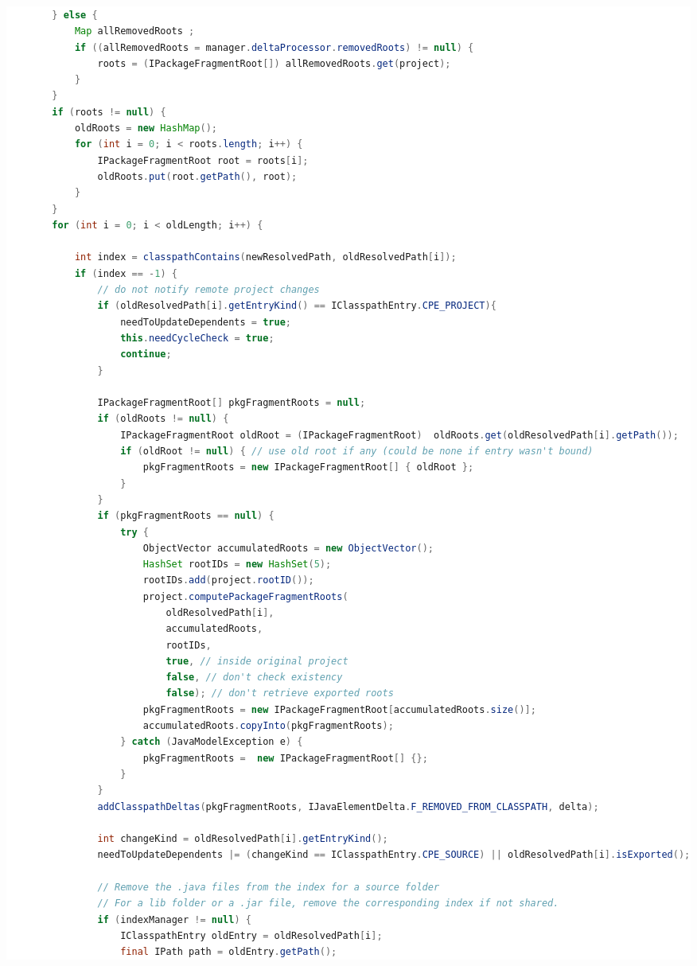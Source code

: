 ```java
		} else {
			Map allRemovedRoots ;
			if ((allRemovedRoots = manager.deltaProcessor.removedRoots) != null) {
		 		roots = (IPackageFragmentRoot[]) allRemovedRoots.get(project);
			}
		}
		if (roots != null) {
			oldRoots = new HashMap();
			for (int i = 0; i < roots.length; i++) {
				IPackageFragmentRoot root = roots[i];
				oldRoots.put(root.getPath(), root);
			}
		}
		for (int i = 0; i < oldLength; i++) {
			
			int index = classpathContains(newResolvedPath, oldResolvedPath[i]);
			if (index == -1) {
				// do not notify remote project changes
				if (oldResolvedPath[i].getEntryKind() == IClasspathEntry.CPE_PROJECT){
					needToUpdateDependents = true;
					this.needCycleCheck = true;
					continue; 
				}

				IPackageFragmentRoot[] pkgFragmentRoots = null;
				if (oldRoots != null) {
					IPackageFragmentRoot oldRoot = (IPackageFragmentRoot)  oldRoots.get(oldResolvedPath[i].getPath());
					if (oldRoot != null) { // use old root if any (could be none if entry wasn't bound)
						pkgFragmentRoots = new IPackageFragmentRoot[] { oldRoot };
					}
				}
				if (pkgFragmentRoots == null) {
					try {
						ObjectVector accumulatedRoots = new ObjectVector();
						HashSet rootIDs = new HashSet(5);
						rootIDs.add(project.rootID());
						project.computePackageFragmentRoots(
							oldResolvedPath[i], 
							accumulatedRoots, 
							rootIDs,
							true, // inside original project
							false, // don't check existency
							false); // don't retrieve exported roots
						pkgFragmentRoots = new IPackageFragmentRoot[accumulatedRoots.size()];
						accumulatedRoots.copyInto(pkgFragmentRoots);
					} catch (JavaModelException e) {
						pkgFragmentRoots =  new IPackageFragmentRoot[] {};
					}
				}
				addClasspathDeltas(pkgFragmentRoots, IJavaElementDelta.F_REMOVED_FROM_CLASSPATH, delta);
				
				int changeKind = oldResolvedPath[i].getEntryKind();
				needToUpdateDependents |= (changeKind == IClasspathEntry.CPE_SOURCE) || oldResolvedPath[i].isExported();

				// Remove the .java files from the index for a source folder
				// For a lib folder or a .jar file, remove the corresponding index if not shared.
				if (indexManager != null) {
					IClasspathEntry oldEntry = oldResolvedPath[i];
					final IPath path = oldEntry.getPath();
```